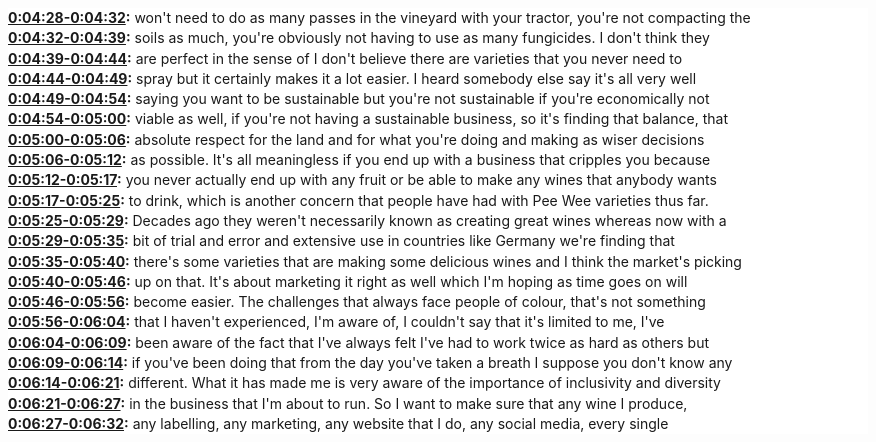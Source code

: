 **[0:04:28-0:04:32](https://soundcloud.com/farmerama-radio/69-resilient-grapes-soil-insight-and-aotearoa-farm-tour#t=0:04:28):**  won't need to do as many passes in the vineyard with your tractor, you're not compacting the  
**[0:04:32-0:04:39](https://soundcloud.com/farmerama-radio/69-resilient-grapes-soil-insight-and-aotearoa-farm-tour#t=0:04:32):**  soils as much, you're obviously not having to use as many fungicides. I don't think they  
**[0:04:39-0:04:44](https://soundcloud.com/farmerama-radio/69-resilient-grapes-soil-insight-and-aotearoa-farm-tour#t=0:04:39):**  are perfect in the sense of I don't believe there are varieties that you never need to  
**[0:04:44-0:04:49](https://soundcloud.com/farmerama-radio/69-resilient-grapes-soil-insight-and-aotearoa-farm-tour#t=0:04:44):**  spray but it certainly makes it a lot easier. I heard somebody else say it's all very well  
**[0:04:49-0:04:54](https://soundcloud.com/farmerama-radio/69-resilient-grapes-soil-insight-and-aotearoa-farm-tour#t=0:04:49):**  saying you want to be sustainable but you're not sustainable if you're economically not  
**[0:04:54-0:05:00](https://soundcloud.com/farmerama-radio/69-resilient-grapes-soil-insight-and-aotearoa-farm-tour#t=0:04:54):**  viable as well, if you're not having a sustainable business, so it's finding that balance, that  
**[0:05:00-0:05:06](https://soundcloud.com/farmerama-radio/69-resilient-grapes-soil-insight-and-aotearoa-farm-tour#t=0:05:00):**  absolute respect for the land and for what you're doing and making as wiser decisions  
**[0:05:06-0:05:12](https://soundcloud.com/farmerama-radio/69-resilient-grapes-soil-insight-and-aotearoa-farm-tour#t=0:05:06):**  as possible. It's all meaningless if you end up with a business that cripples you because  
**[0:05:12-0:05:17](https://soundcloud.com/farmerama-radio/69-resilient-grapes-soil-insight-and-aotearoa-farm-tour#t=0:05:12):**  you never actually end up with any fruit or be able to make any wines that anybody wants  
**[0:05:17-0:05:25](https://soundcloud.com/farmerama-radio/69-resilient-grapes-soil-insight-and-aotearoa-farm-tour#t=0:05:17):**  to drink, which is another concern that people have had with Pee Wee varieties thus far.  
**[0:05:25-0:05:29](https://soundcloud.com/farmerama-radio/69-resilient-grapes-soil-insight-and-aotearoa-farm-tour#t=0:05:25):**  Decades ago they weren't necessarily known as creating great wines whereas now with a  
**[0:05:29-0:05:35](https://soundcloud.com/farmerama-radio/69-resilient-grapes-soil-insight-and-aotearoa-farm-tour#t=0:05:29):**  bit of trial and error and extensive use in countries like Germany we're finding that  
**[0:05:35-0:05:40](https://soundcloud.com/farmerama-radio/69-resilient-grapes-soil-insight-and-aotearoa-farm-tour#t=0:05:35):**  there's some varieties that are making some delicious wines and I think the market's picking  
**[0:05:40-0:05:46](https://soundcloud.com/farmerama-radio/69-resilient-grapes-soil-insight-and-aotearoa-farm-tour#t=0:05:40):**  up on that. It's about marketing it right as well which I'm hoping as time goes on will  
**[0:05:46-0:05:56](https://soundcloud.com/farmerama-radio/69-resilient-grapes-soil-insight-and-aotearoa-farm-tour#t=0:05:46):**  become easier. The challenges that always face people of colour, that's not something  
**[0:05:56-0:06:04](https://soundcloud.com/farmerama-radio/69-resilient-grapes-soil-insight-and-aotearoa-farm-tour#t=0:05:56):**  that I haven't experienced, I'm aware of, I couldn't say that it's limited to me, I've  
**[0:06:04-0:06:09](https://soundcloud.com/farmerama-radio/69-resilient-grapes-soil-insight-and-aotearoa-farm-tour#t=0:06:04):**  been aware of the fact that I've always felt I've had to work twice as hard as others but  
**[0:06:09-0:06:14](https://soundcloud.com/farmerama-radio/69-resilient-grapes-soil-insight-and-aotearoa-farm-tour#t=0:06:09):**  if you've been doing that from the day you've taken a breath I suppose you don't know any  
**[0:06:14-0:06:21](https://soundcloud.com/farmerama-radio/69-resilient-grapes-soil-insight-and-aotearoa-farm-tour#t=0:06:14):**  different. What it has made me is very aware of the importance of inclusivity and diversity  
**[0:06:21-0:06:27](https://soundcloud.com/farmerama-radio/69-resilient-grapes-soil-insight-and-aotearoa-farm-tour#t=0:06:21):**  in the business that I'm about to run. So I want to make sure that any wine I produce,  
**[0:06:27-0:06:32](https://soundcloud.com/farmerama-radio/69-resilient-grapes-soil-insight-and-aotearoa-farm-tour#t=0:06:27):**  any labelling, any marketing, any website that I do, any social media, every single  